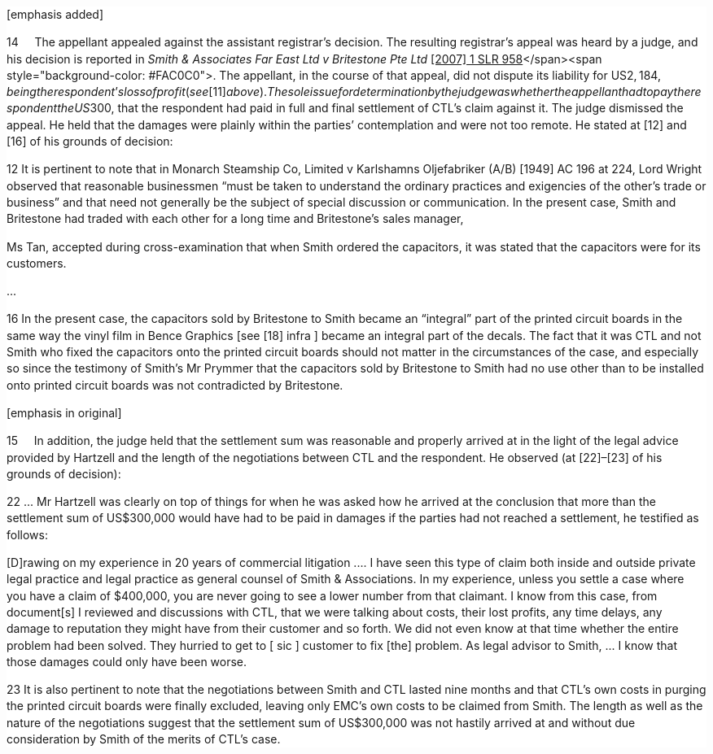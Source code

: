  [emphasis added] 

14     The appellant appealed against the assistant registrar’s decision. The resulting registrar’s appeal was heard by a judge, and his decision is reported in _Smith & Associates Far East Ltd v Britestone Pte Ltd_ [[2007] 1 SLR 958]("https://www.open.gov.sg")</span><span style="background-color: #FAC0C0">. The appellant, in the course of that appeal, did not dispute its liability for US$2,184, being the respondent’s loss of profit (see [11] above). The sole issue for determination by the judge was whether the appellant had to pay the respondent the US$300, that the respondent had paid in full and final settlement of CTL’s claim against it. The judge dismissed the appeal. He held that the damages were plainly within the parties’ contemplation and were not too remote. He stated at [12] and [16] of his grounds of decision: 

 12 It is pertinent to note that in Monarch Steamship Co, Limited v Karlshamns Oljefabriker (A/B) [1949] AC 196 at 224, Lord Wright observed that reasonable businessmen “must be taken to understand the ordinary practices and exigencies of the other’s trade or business” and that need not generally be the subject of special discussion or communication. In the present case, Smith and Britestone had traded with each other for a long time and Britestone’s sales manager, 


 Ms Tan, accepted during cross-examination that when Smith ordered the capacitors, it was stated that the capacitors were for its customers. 

 ... 

 16 In the present case, the capacitors sold by Britestone to Smith became an “integral” part of the printed circuit boards in the same way the vinyl film in Bence Graphics [see [18] infra ] became an integral part of the decals. The fact that it was CTL and not Smith who fixed the capacitors onto the printed circuit boards should not matter in the circumstances of the case, and especially so since the testimony of Smith’s Mr Prymmer that the capacitors sold by Britestone to Smith had no use other than to be installed onto printed circuit boards was not contradicted by Britestone. 

 [emphasis in original] 

15     In addition, the judge held that the settlement sum was reasonable and properly arrived at in the light of the legal advice provided by Hartzell and the length of the negotiations between CTL and the respondent. He observed (at [22]–[23] of his grounds of decision): 

 22 ... Mr Hartzell was clearly on top of things for when he was asked how he arrived at the conclusion that more than the settlement sum of US$300,000 would have had to be paid in damages if the parties had not reached a settlement, he testified as follows: 

 [D]rawing on my experience in 20 years of commercial litigation .... I have seen this type of claim both inside and outside private legal practice and legal practice as general counsel of Smith & Associations. In my experience, unless you settle a case where you have a claim of $400,000, you are never going to see a lower number from that claimant. I know from this case, from document[s] I reviewed and discussions with CTL, that we were talking about costs, their lost profits, any time delays, any damage to reputation they might have from their customer and so forth. We did not even know at that time whether the entire problem had been solved. They hurried to get to [ sic ] customer to fix [the] problem. As legal advisor to Smith, ... I know that those damages could only have been worse. 

 23 It is also pertinent to note that the negotiations between Smith and CTL lasted nine months and that CTL’s own costs in purging the printed circuit boards were finally excluded, leaving only EMC’s own costs to be claimed from Smith. The length as well as the nature of the negotiations suggest that the settlement sum of US$300,000 was not hastily arrived at and without due consideration by Smith of the merits of CTL’s case. 
